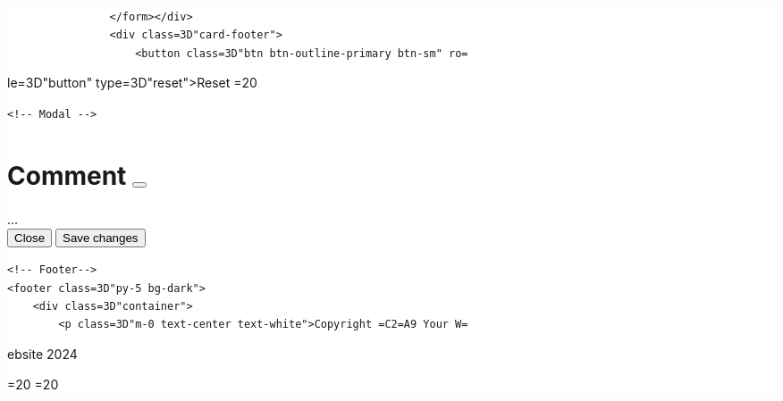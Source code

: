                     </form></div>
                    <div class=3D"card-footer">
                        <button class=3D"btn btn-outline-primary btn-sm" ro=
le=3D"button" type=3D"reset">Reset</button>
                    </div>
                   =20
                </div>
                <!-- Side widget-->
                <!-- <div class=3D"card mb-4">
                    <div class=3D"card-header">Side Widget</div>
                    <div class=3D"card-body">You can put anything you want =
inside of these side widgets. They are easy to use, and feature the Bootstr=
ap 5 card component!</div>
                </div> -->
            </div>
        </div>
    </div>

    <!-- Modal -->
<div class=3D"modal fade" id=3D"exampleModal" tabindex=3D"-1" aria-labelled=
by=3D"exampleModalLabel" aria-hidden=3D"true">
  <div class=3D"modal-dialog">
    <div class=3D"modal-content">
      <div class=3D"modal-header">
        <h1 class=3D"modal-title fs-5" id=3D"exampleModalLabel">Comment</h1=
>
        <button type=3D"button" class=3D"btn-close" data-bs-dismiss=3D"moda=
l" aria-label=3D"Close"></button>
      </div>
      <div class=3D"modal-body">
        ...
      </div>
      <div class=3D"modal-footer">
        <button type=3D"button" class=3D"btn btn-secondary" data-bs-dismiss=
=3D"modal">Close</button>
        <button type=3D"button" class=3D"btn btn-primary">Save changes</but=
ton>
      </div>
    </div>
  </div>
</div>

    <!-- Footer-->
    <footer class=3D"py-5 bg-dark">
        <div class=3D"container">
            <p class=3D"m-0 text-center text-white">Copyright =C2=A9 Your W=
ebsite 2024</p>
        </div>
    </footer>
    <!-- Bootstrap core JS-->
   =20
    <!-- Core theme JS-->
   =20
